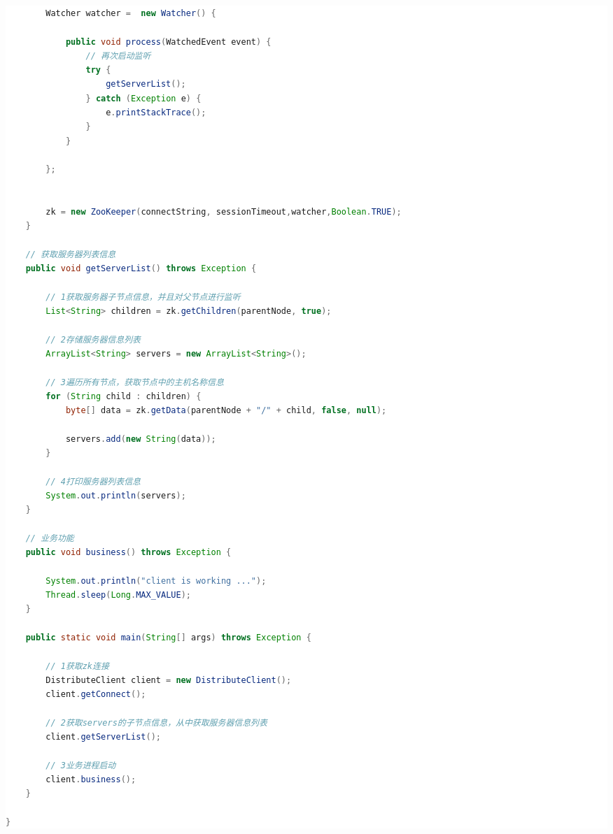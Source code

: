 ```java
		Watcher watcher =  new Watcher() {

			public void process(WatchedEvent event) {
				// 再次启动监听
				try {
					getServerList();
				} catch (Exception e) {
					e.printStackTrace();
				}
			}
			
		};
		
		
		zk = new ZooKeeper(connectString, sessionTimeout,watcher,Boolean.TRUE);
	}

	// 获取服务器列表信息
	public void getServerList() throws Exception {

		// 1获取服务器子节点信息，并且对父节点进行监听
		List<String> children = zk.getChildren(parentNode, true);

		// 2存储服务器信息列表
		ArrayList<String> servers = new ArrayList<String>();

		// 3遍历所有节点，获取节点中的主机名称信息
		for (String child : children) {
			byte[] data = zk.getData(parentNode + "/" + child, false, null);

			servers.add(new String(data));
		}

		// 4打印服务器列表信息
		System.out.println(servers);
	}

	// 业务功能
	public void business() throws Exception {

		System.out.println("client is working ...");
		Thread.sleep(Long.MAX_VALUE);
	}

	public static void main(String[] args) throws Exception {

		// 1获取zk连接
		DistributeClient client = new DistributeClient();
		client.getConnect();

		// 2获取servers的子节点信息，从中获取服务器信息列表
		client.getServerList();

		// 3业务进程启动
		client.business();
	}
	
}
```







